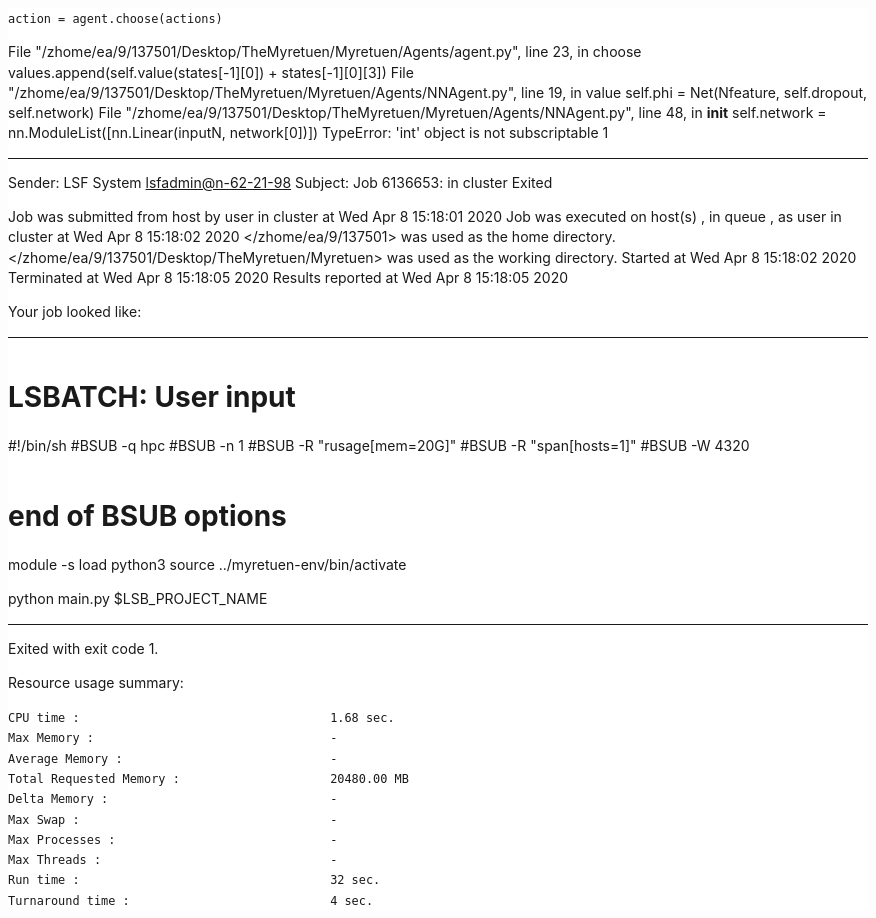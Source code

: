     action = agent.choose(actions)
  File "/zhome/ea/9/137501/Desktop/TheMyretuen/Myretuen/Agents/agent.py", line 23, in choose
    values.append(self.value(states[-1][0]) + states[-1][0][3])
  File "/zhome/ea/9/137501/Desktop/TheMyretuen/Myretuen/Agents/NNAgent.py", line 19, in value
    self.phi = Net(Nfeature, self.dropout, self.network)
  File "/zhome/ea/9/137501/Desktop/TheMyretuen/Myretuen/Agents/NNAgent.py", line 48, in __init__
    self.network = nn.ModuleList([nn.Linear(inputN, network[0])])
TypeError: 'int' object is not subscriptable
1

------------------------------------------------------------
Sender: LSF System <lsfadmin@n-62-21-98>
Subject: Job 6136653: <NNAgent4HistoryLength1> in cluster <dcc> Exited

Job <NNAgent4HistoryLength1> was submitted from host <gbarlogin1> by user <s183914> in cluster <dcc> at Wed Apr  8 15:18:01 2020
Job was executed on host(s) <n-62-21-98>, in queue <hpc>, as user <s183914> in cluster <dcc> at Wed Apr  8 15:18:02 2020
</zhome/ea/9/137501> was used as the home directory.
</zhome/ea/9/137501/Desktop/TheMyretuen/Myretuen> was used as the working directory.
Started at Wed Apr  8 15:18:02 2020
Terminated at Wed Apr  8 15:18:05 2020
Results reported at Wed Apr  8 15:18:05 2020

Your job looked like:

------------------------------------------------------------
# LSBATCH: User input
#!/bin/sh
#BSUB -q hpc
#BSUB -n 1
#BSUB -R "rusage[mem=20G]"
#BSUB -R "span[hosts=1]"
#BSUB -W 4320
# end of BSUB options

module -s load python3
source ../myretuen-env/bin/activate

python main.py $LSB_PROJECT_NAME


------------------------------------------------------------

Exited with exit code 1.

Resource usage summary:

    CPU time :                                   1.68 sec.
    Max Memory :                                 -
    Average Memory :                             -
    Total Requested Memory :                     20480.00 MB
    Delta Memory :                               -
    Max Swap :                                   -
    Max Processes :                              -
    Max Threads :                                -
    Run time :                                   32 sec.
    Turnaround time :                            4 sec.
